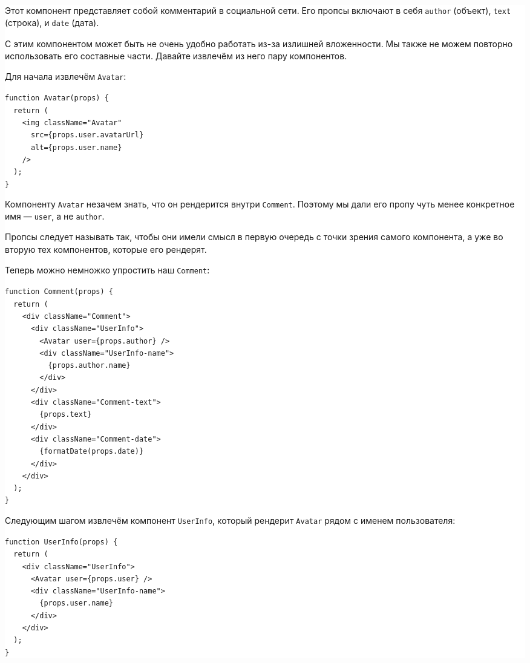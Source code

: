 [](codepen://components-and-props/extracting-components)

Этот компонент представляет собой комментарий в социальной сети. Его пропсы включают в себя `author` (объект), `text` (строка), и `date` (дата).

С этим компонентом может быть не очень удобно работать из-за излишней вложенности. Мы также не можем повторно использовать его составные части. Давайте извлечём из него пару компонентов.

Для начала извлечём `Avatar`:

```js{3-6}
function Avatar(props) {
  return (
    <img className="Avatar"
      src={props.user.avatarUrl}
      alt={props.user.name}
    />
  );
}
```

Компоненту `Avatar` незачем знать, что он рендерится внутри `Comment`. Поэтому мы дали его пропу чуть менее конкретное имя — `user`, а не `author`.

Пропсы следует называть так, чтобы они имели смысл в первую очередь с точки зрения самого компонента, а уже во вторую тех компонентов, которые его рендерят.

Теперь можно немножко упростить наш `Comment`:

```js{5}
function Comment(props) {
  return (
    <div className="Comment">
      <div className="UserInfo">
        <Avatar user={props.author} />
        <div className="UserInfo-name">
          {props.author.name}
        </div>
      </div>
      <div className="Comment-text">
        {props.text}
      </div>
      <div className="Comment-date">
        {formatDate(props.date)}
      </div>
    </div>
  );
}
```

Следующим шагом извлечём компонент `UserInfo`, который рендерит `Avatar` рядом с именем пользователя:

```js{3-8}
function UserInfo(props) {
  return (
    <div className="UserInfo">
      <Avatar user={props.user} />
      <div className="UserInfo-name">
        {props.user.name}
      </div>
    </div>
  );
}
```
